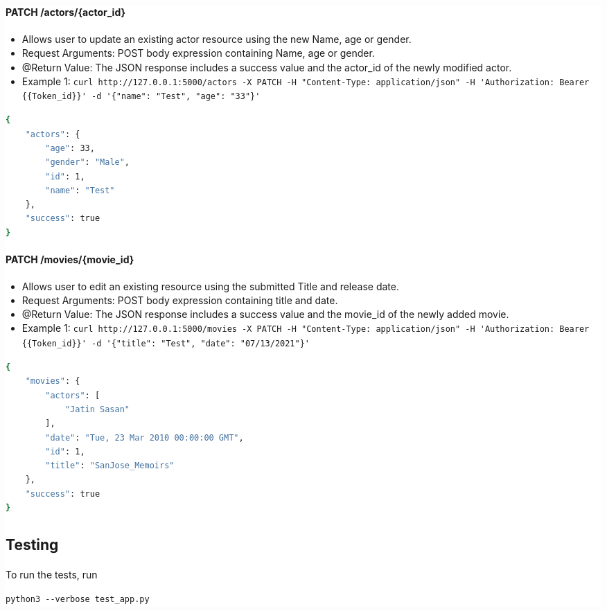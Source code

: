 #### PATCH /actors/{actor_id}
- Allows user to update an existing actor resource using the new Name, age or gender.
- Request Arguments: POST body expression containing Name, age or gender.
- @Return Value: The JSON response includes a success value and the actor_id of the newly modified actor.
- Example 1: ``` curl http://127.0.0.1:5000/actors -X PATCH -H "Content-Type: application/json" -H 'Authorization: Bearer {{Token_id}}' -d '{"name": "Test", "age": "33"}' ```

```bash
{
    "actors": {
        "age": 33,
        "gender": "Male",
        "id": 1,
        "name": "Test"
    },
    "success": true
}
```

#### PATCH /movies/{movie_id}
- Allows user to edit an existing resource using the submitted Title and release date.
- Request Arguments: POST body expression containing title and date.
- @Return Value: The JSON response includes a success value and the movie_id of the newly added movie.
- Example 1: ``` curl http://127.0.0.1:5000/movies -X PATCH -H "Content-Type: application/json" -H 'Authorization: Bearer {{Token_id}}' -d '{"title": "Test", "date": "07/13/2021"}' ```

```bash
{
    "movies": {
        "actors": [
            "Jatin Sasan"
        ],
        "date": "Tue, 23 Mar 2010 00:00:00 GMT",
        "id": 1,
        "title": "SanJose_Memoirs"
    },
    "success": true
}
```

## Testing
To run the tests, run
```
python3 --verbose test_app.py
```

